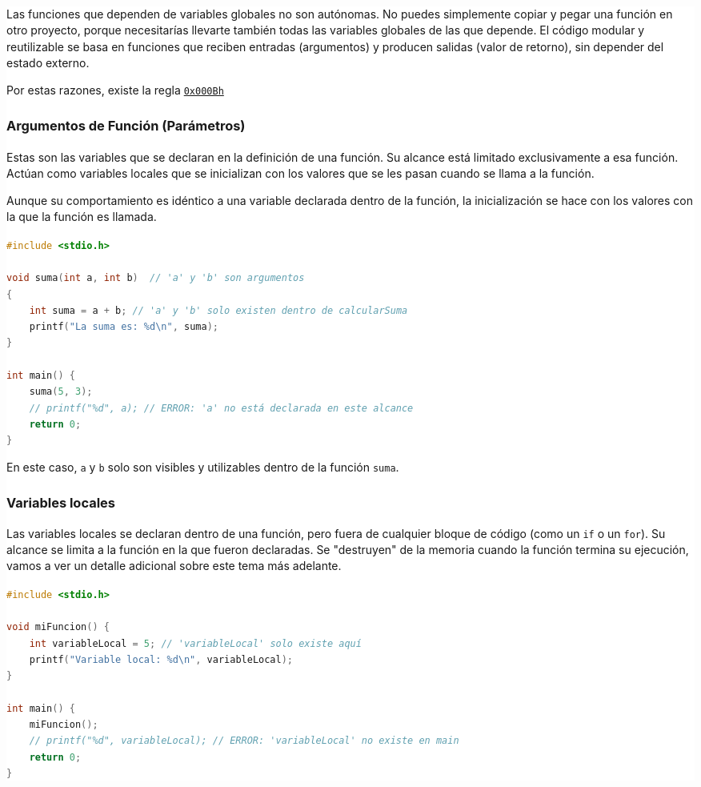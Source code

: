 Las funciones que dependen de variables globales no son autónomas. No puedes
simplemente copiar y pegar una función en otro proyecto, porque necesitarías
llevarte también todas las variables globales de las que depende. El código
modular y reutilizable se basa en funciones que reciben entradas (argumentos) y
producen salidas (valor de retorno), sin depender del estado externo.

Por estas razones, existe la regla
[`0x000Bh`](./estilo.md#regla-0x000bh-sin-usar-variables-globales-no-están-permitidas)

### Argumentos de Función (Parámetros)

Estas son las variables que se declaran en la definición de una función. Su
alcance está limitado exclusivamente a esa función. Actúan como variables
locales que se inicializan con los valores que se les pasan cuando se llama a la
función.

Aunque su comportamiento es idéntico a una variable declarada dentro de la
función, la inicialización se hace con los valores con la que la función es
llamada.

```c
#include <stdio.h>

void suma(int a, int b)  // 'a' y 'b' son argumentos
{
    int suma = a + b; // 'a' y 'b' solo existen dentro de calcularSuma
    printf("La suma es: %d\n", suma);
}

int main() {
    suma(5, 3);
    // printf("%d", a); // ERROR: 'a' no está declarada en este alcance
    return 0;
}
```

En este caso, `a` y `b` solo son visibles y utilizables dentro de la función
`suma`.

### Variables locales

Las variables locales se declaran dentro de una función, pero fuera de cualquier
bloque de código (como un `if` o un `for`). Su alcance se limita a la función en
la que fueron declaradas. Se "destruyen" de la memoria cuando la función termina
su ejecución, vamos a ver un detalle adicional sobre este tema más adelante.

```c
#include <stdio.h>

void miFuncion() {
    int variableLocal = 5; // 'variableLocal' solo existe aquí
    printf("Variable local: %d\n", variableLocal);
}

int main() {
    miFuncion();
    // printf("%d", variableLocal); // ERROR: 'variableLocal' no existe en main
    return 0;
}
```
